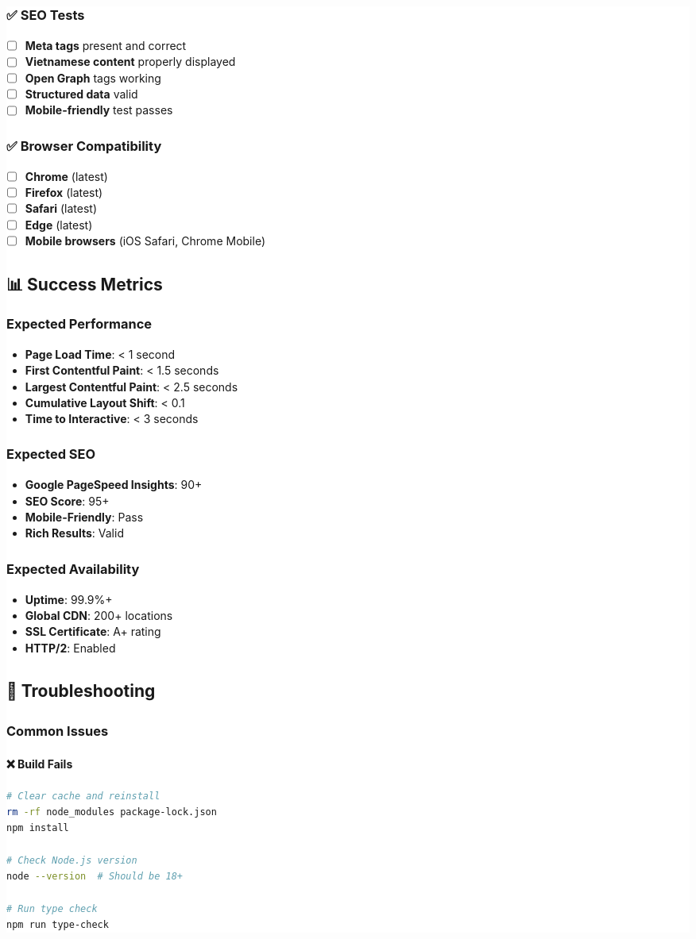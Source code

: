 ### ✅ SEO Tests
- [ ] **Meta tags** present and correct
- [ ] **Vietnamese content** properly displayed
- [ ] **Open Graph** tags working
- [ ] **Structured data** valid
- [ ] **Mobile-friendly** test passes

### ✅ Browser Compatibility
- [ ] **Chrome** (latest)
- [ ] **Firefox** (latest)
- [ ] **Safari** (latest)
- [ ] **Edge** (latest)
- [ ] **Mobile browsers** (iOS Safari, Chrome Mobile)

## 📊 Success Metrics

### Expected Performance
- **Page Load Time**: < 1 second
- **First Contentful Paint**: < 1.5 seconds
- **Largest Contentful Paint**: < 2.5 seconds
- **Cumulative Layout Shift**: < 0.1
- **Time to Interactive**: < 3 seconds

### Expected SEO
- **Google PageSpeed Insights**: 90+
- **SEO Score**: 95+
- **Mobile-Friendly**: Pass
- **Rich Results**: Valid

### Expected Availability
- **Uptime**: 99.9%+
- **Global CDN**: 200+ locations
- **SSL Certificate**: A+ rating
- **HTTP/2**: Enabled

## 🔧 Troubleshooting

### Common Issues

#### ❌ Build Fails
```bash
# Clear cache and reinstall
rm -rf node_modules package-lock.json
npm install

# Check Node.js version
node --version  # Should be 18+

# Run type check
npm run type-check
```
